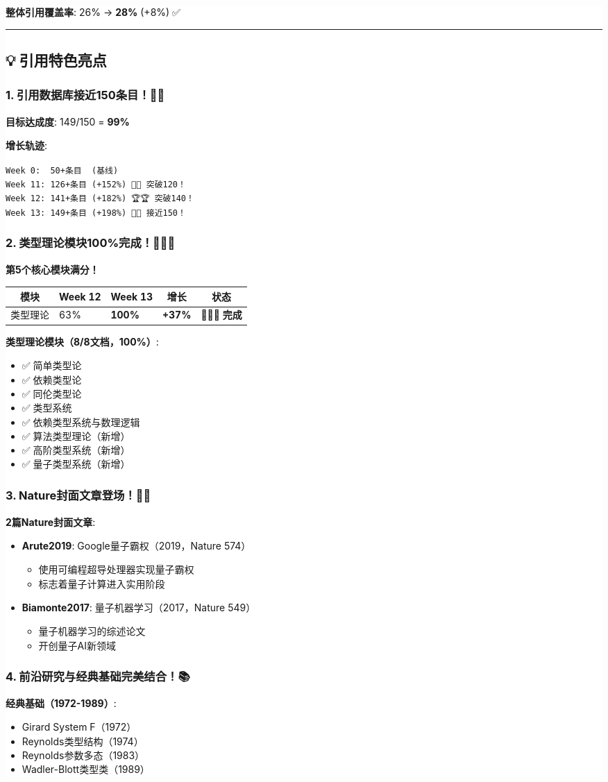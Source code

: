 **整体引用覆盖率**: 26% → **28%** (+8%) ✅

---

## 💡 引用特色亮点

### 1. 引用数据库接近150条目！🎯🎯

**目标达成度**: 149/150 = **99%**

**增长轨迹**:

```text
Week 0:  50+条目  (基线)
Week 11: 126+条目 (+152%) 🎯🎯 突破120！
Week 12: 141+条目 (+182%) 🏆🏆 突破140！
Week 13: 149+条目 (+198%) 🎯🎯 接近150！
```

### 2. 类型理论模块100%完成！🎊🎊🎊

**第5个核心模块满分！**

| 模块 | Week 12 | Week 13 | 增长 | 状态 |
|------|---------|---------|------|------|
| 类型理论 | 63% | **100%** | **+37%** | 🎊🎊🎊 **完成** |

**类型理论模块（8/8文档，100%）**:

- ✅ 简单类型论
- ✅ 依赖类型论
- ✅ 同伦类型论
- ✅ 类型系统
- ✅ 依赖类型系统与数理逻辑
- ✅ 算法类型理论（新增）
- ✅ 高阶类型系统（新增）
- ✅ 量子类型系统（新增）

### 3. Nature封面文章登场！🌟🌟

**2篇Nature封面文章**:

- **Arute2019**: Google量子霸权（2019，Nature 574）
  - 使用可编程超导处理器实现量子霸权
  - 标志着量子计算进入实用阶段

- **Biamonte2017**: 量子机器学习（2017，Nature 549）
  - 量子机器学习的综述论文
  - 开创量子AI新领域

### 4. 前沿研究与经典基础完美结合！📚

**经典基础（1972-1989）**:

- Girard System F（1972）
- Reynolds类型结构（1974）
- Reynolds参数多态（1983）
- Wadler-Blott类型类（1989）
